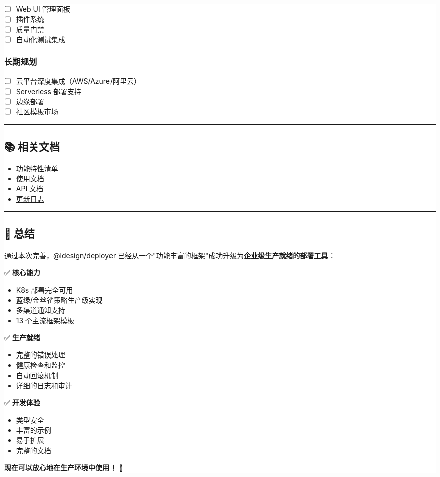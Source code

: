 - [ ] Web UI 管理面板
- [ ] 插件系统
- [ ] 质量门禁
- [ ] 自动化测试集成

### 长期规划

- [ ] 云平台深度集成（AWS/Azure/阿里云）
- [ ] Serverless 部署支持
- [ ] 边缘部署
- [ ] 社区模板市场

---

## 📚 相关文档

- [功能特性清单](./FEATURES.md)
- [使用文档](./README.md)
- [API 文档](./docs/api.md)
- [更新日志](./CHANGELOG.md)

---

## 🎉 总结

通过本次完善，@ldesign/deployer 已经从一个"功能丰富的框架"成功升级为**企业级生产就绪的部署工具**：

✅ **核心能力**
- K8s 部署完全可用
- 蓝绿/金丝雀策略生产级实现
- 多渠道通知支持
- 13 个主流框架模板

✅ **生产就绪**
- 完整的错误处理
- 健康检查和监控
- 自动回滚机制
- 详细的日志和审计

✅ **开发体验**
- 类型安全
- 丰富的示例
- 易于扩展
- 完整的文档

**现在可以放心地在生产环境中使用！** 🚀

